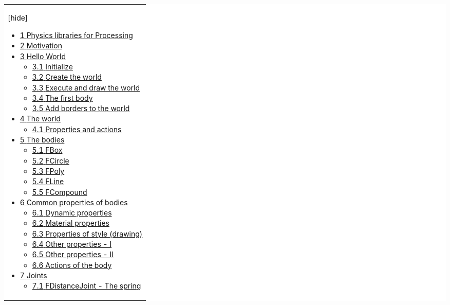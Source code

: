 <div id="user-content-column-content">
<div id="user-content-content"><a name="user-content-top" id="user-content-top"></a>
<table id="user-content-toc" summary="Contents">
<tbody>
<tr>
<td>
<p><span>[hide]</span></p>
<ul>
<li><a href="/HaplyHaptics/hAPI_Fisica/blob/master"><span>1</span> <span>Physics libraries for Processing</span></a></li>
<li><a href="/HaplyHaptics/hAPI_Fisica/blob/master"><span>2</span> <span>Motivation</span></a></li>
<li><a href="/HaplyHaptics/hAPI_Fisica/blob/master"><span>3</span> <span>Hello World</span></a>
<ul>
<li><a href="/HaplyHaptics/hAPI_Fisica/blob/master"><span>3.1</span> <span>Initialize</span></a></li>
<li><a href="/HaplyHaptics/hAPI_Fisica/blob/master"><span>3.2</span> <span>Create the world</span></a></li>
<li><a href="/HaplyHaptics/hAPI_Fisica/blob/master"><span>3.3</span> <span>Execute and draw the world</span></a></li>
<li><a href="/HaplyHaptics/hAPI_Fisica/blob/master"><span>3.4</span> <span>The first body</span></a></li>
<li><a href="/HaplyHaptics/hAPI_Fisica/blob/master"><span>3.5</span> <span>Add borders to the world</span></a></li>
</ul>
</li>
<li><a href="/HaplyHaptics/hAPI_Fisica/blob/master"><span>4</span> <span>The world</span></a>
<ul>
<li><a href="/HaplyHaptics/hAPI_Fisica/blob/master"><span>4.1</span> <span>Properties and actions</span></a></li>
</ul>
</li>
<li><a href="/HaplyHaptics/hAPI_Fisica/blob/master"><span>5</span> <span>The bodies</span></a>
<ul>
<li><a href="/HaplyHaptics/hAPI_Fisica/blob/master"><span>5.1</span> <span>FBox</span></a></li>
<li><a href="/HaplyHaptics/hAPI_Fisica/blob/master"><span>5.2</span> <span>FCircle</span></a></li>
<li><a href="/HaplyHaptics/hAPI_Fisica/blob/master"><span>5.3</span> <span>FPoly</span></a></li>
<li><a href="/HaplyHaptics/hAPI_Fisica/blob/master"><span>5.4</span> <span>FLine</span></a></li>
<li><a href="/HaplyHaptics/hAPI_Fisica/blob/master"><span>5.5</span> <span>FCompound</span></a></li>
</ul>
</li>
<li><a href="/HaplyHaptics/hAPI_Fisica/blob/master"><span>6</span> <span>Common properties of bodies</span></a>
<ul>
<li><a href="/HaplyHaptics/hAPI_Fisica/blob/master"><span>6.1</span> <span>Dynamic properties</span></a></li>
<li><a href="/HaplyHaptics/hAPI_Fisica/blob/master"><span>6.2</span> <span>Material properties</span></a></li>
<li><a href="/HaplyHaptics/hAPI_Fisica/blob/master"><span>6.3</span> <span>Properties of style (drawing)</span></a></li>
<li><a href="/HaplyHaptics/hAPI_Fisica/blob/master"><span>6.4</span> <span>Other properties - I</span></a></li>
<li><a href="/HaplyHaptics/hAPI_Fisica/blob/master"><span>6.5</span> <span>Other properties - II</span></a></li>
<li><a href="/HaplyHaptics/hAPI_Fisica/blob/master"><span>6.6</span> <span>Actions of the body</span></a></li>
</ul>
</li>
<li><a href="/HaplyHaptics/hAPI_Fisica/blob/master"><span>7</span> <span>Joints</span></a>
<ul>
<li><a href="/HaplyHaptics/hAPI_Fisica/blob/master"><span>7.1</span> <span>FDistanceJoint - The spring</span></a>
<ul>